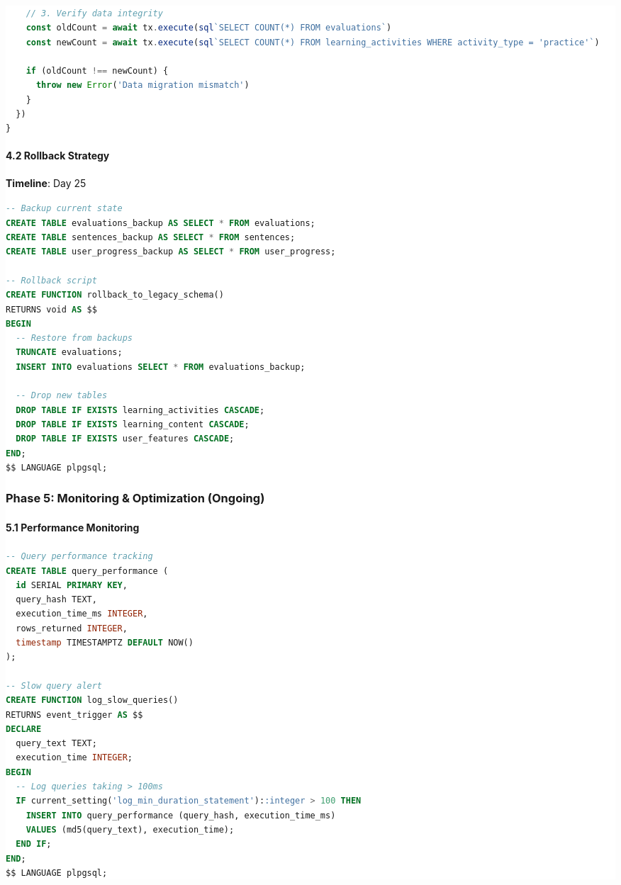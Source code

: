 ```typescript
    // 3. Verify data integrity
    const oldCount = await tx.execute(sql`SELECT COUNT(*) FROM evaluations`)
    const newCount = await tx.execute(sql`SELECT COUNT(*) FROM learning_activities WHERE activity_type = 'practice'`)
    
    if (oldCount !== newCount) {
      throw new Error('Data migration mismatch')
    }
  })
}
```

#### 4.2 Rollback Strategy
**Timeline**: Day 25
```sql
-- Backup current state
CREATE TABLE evaluations_backup AS SELECT * FROM evaluations;
CREATE TABLE sentences_backup AS SELECT * FROM sentences;
CREATE TABLE user_progress_backup AS SELECT * FROM user_progress;

-- Rollback script
CREATE FUNCTION rollback_to_legacy_schema()
RETURNS void AS $$
BEGIN
  -- Restore from backups
  TRUNCATE evaluations;
  INSERT INTO evaluations SELECT * FROM evaluations_backup;
  
  -- Drop new tables
  DROP TABLE IF EXISTS learning_activities CASCADE;
  DROP TABLE IF EXISTS learning_content CASCADE;
  DROP TABLE IF EXISTS user_features CASCADE;
END;
$$ LANGUAGE plpgsql;
```

### Phase 5: Monitoring & Optimization (Ongoing)

#### 5.1 Performance Monitoring
```sql
-- Query performance tracking
CREATE TABLE query_performance (
  id SERIAL PRIMARY KEY,
  query_hash TEXT,
  execution_time_ms INTEGER,
  rows_returned INTEGER,
  timestamp TIMESTAMPTZ DEFAULT NOW()
);

-- Slow query alert
CREATE FUNCTION log_slow_queries()
RETURNS event_trigger AS $$
DECLARE
  query_text TEXT;
  execution_time INTEGER;
BEGIN
  -- Log queries taking > 100ms
  IF current_setting('log_min_duration_statement')::integer > 100 THEN
    INSERT INTO query_performance (query_hash, execution_time_ms)
    VALUES (md5(query_text), execution_time);
  END IF;
END;
$$ LANGUAGE plpgsql;
```